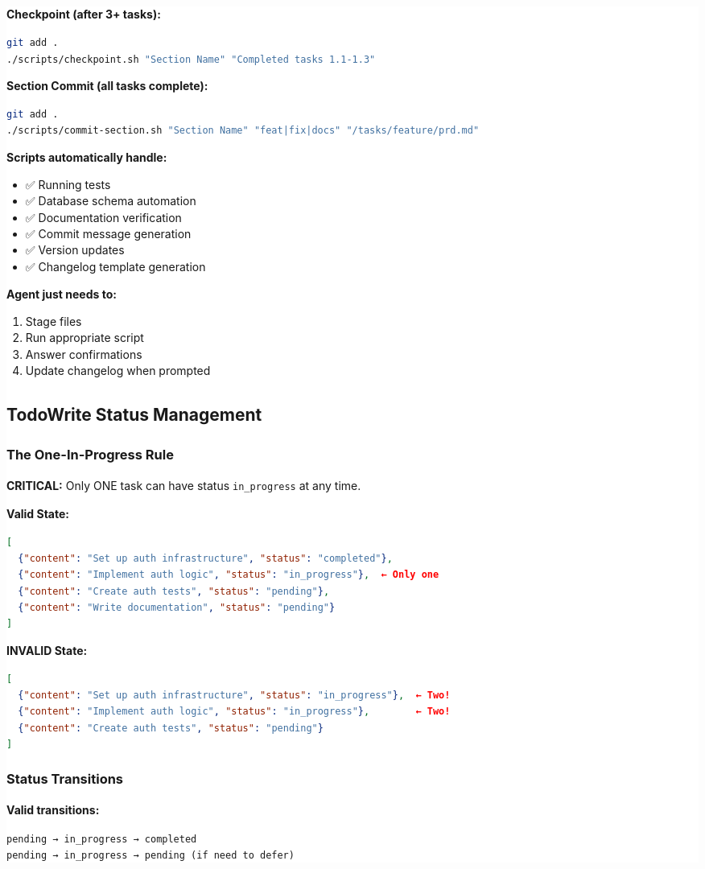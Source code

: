 **Checkpoint (after 3+ tasks):**
```bash
git add .
./scripts/checkpoint.sh "Section Name" "Completed tasks 1.1-1.3"
```

**Section Commit (all tasks complete):**
```bash
git add .
./scripts/commit-section.sh "Section Name" "feat|fix|docs" "/tasks/feature/prd.md"
```

**Scripts automatically handle:**
- ✅ Running tests
- ✅ Database schema automation
- ✅ Documentation verification
- ✅ Commit message generation
- ✅ Version updates
- ✅ Changelog template generation

**Agent just needs to:**
1. Stage files
2. Run appropriate script
3. Answer confirmations
4. Update changelog when prompted

## TodoWrite Status Management

### The One-In-Progress Rule

**CRITICAL:** Only ONE task can have status `in_progress` at any time.

**Valid State:**
```json
[
  {"content": "Set up auth infrastructure", "status": "completed"},
  {"content": "Implement auth logic", "status": "in_progress"},  ← Only one
  {"content": "Create auth tests", "status": "pending"},
  {"content": "Write documentation", "status": "pending"}
]
```

**INVALID State:**
```json
[
  {"content": "Set up auth infrastructure", "status": "in_progress"},  ← Two!
  {"content": "Implement auth logic", "status": "in_progress"},        ← Two!
  {"content": "Create auth tests", "status": "pending"}
]
```

### Status Transitions

**Valid transitions:**
```
pending → in_progress → completed
pending → in_progress → pending (if need to defer)
```

